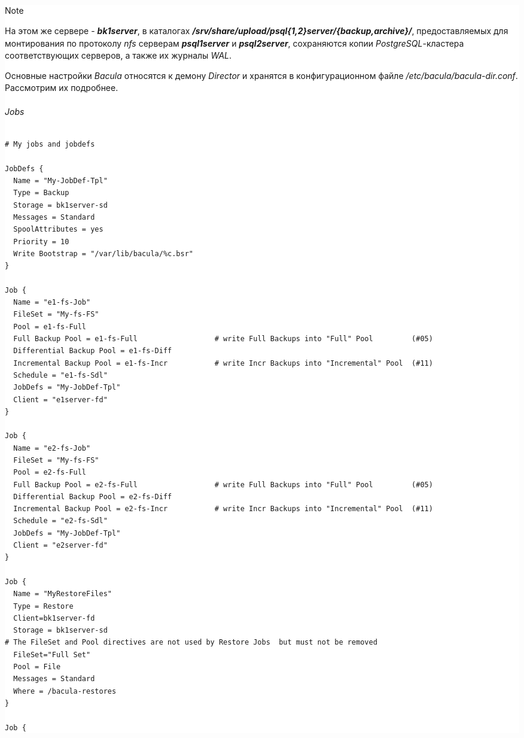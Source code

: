 > [!NOTE]
> На этом же сервере - ***bk1server***, в каталогах ***/srv/share/upload/psql{1,2}server/{backup,archive}/***, 
предоставляемых для монтирования по протоколу _nfs_ серверам ***psql1server*** и ***psql2server***, 
> сохраняются копии _PostgreSQL_-кластера соответствующих серверов, а также их журналы _WAL_.

Основные настройки _Bacula_ относятся к демону _Director_ и хранятся в конфигурационном файле _/etc/bacula/bacula-dir.conf_. Рассмотрим их подробнее.

###### Jobs

```
# My jobs and jobdefs

JobDefs {
  Name = "My-JobDef-Tpl"
  Type = Backup
  Storage = bk1server-sd
  Messages = Standard
  SpoolAttributes = yes
  Priority = 10
  Write Bootstrap = "/var/lib/bacula/%c.bsr"
}

Job {
  Name = "e1-fs-Job"
  FileSet = "My-fs-FS"
  Pool = e1-fs-Full
  Full Backup Pool = e1-fs-Full                  # write Full Backups into "Full" Pool         (#05)
  Differential Backup Pool = e1-fs-Diff
  Incremental Backup Pool = e1-fs-Incr           # write Incr Backups into "Incremental" Pool  (#11)
  Schedule = "e1-fs-Sdl"
  JobDefs = "My-JobDef-Tpl"
  Client = "e1server-fd"
}

Job {
  Name = "e2-fs-Job"
  FileSet = "My-fs-FS"
  Pool = e2-fs-Full
  Full Backup Pool = e2-fs-Full                  # write Full Backups into "Full" Pool         (#05)
  Differential Backup Pool = e2-fs-Diff
  Incremental Backup Pool = e2-fs-Incr           # write Incr Backups into "Incremental" Pool  (#11)
  Schedule = "e2-fs-Sdl"
  JobDefs = "My-JobDef-Tpl"
  Client = "e2server-fd"
}

Job {
  Name = "MyRestoreFiles"
  Type = Restore
  Client=bk1server-fd
  Storage = bk1server-sd
# The FileSet and Pool directives are not used by Restore Jobs  but must not be removed
  FileSet="Full Set"
  Pool = File
  Messages = Standard
  Where = /bacula-restores
}

Job {
```